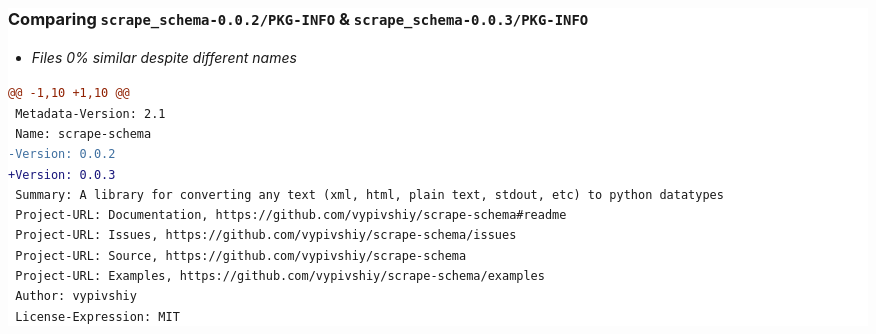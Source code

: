 ### Comparing `scrape_schema-0.0.2/PKG-INFO` & `scrape_schema-0.0.3/PKG-INFO`

 * *Files 0% similar despite different names*

```diff
@@ -1,10 +1,10 @@
 Metadata-Version: 2.1
 Name: scrape-schema
-Version: 0.0.2
+Version: 0.0.3
 Summary: A library for converting any text (xml, html, plain text, stdout, etc) to python datatypes
 Project-URL: Documentation, https://github.com/vypivshiy/scrape-schema#readme
 Project-URL: Issues, https://github.com/vypivshiy/scrape-schema/issues
 Project-URL: Source, https://github.com/vypivshiy/scrape-schema
 Project-URL: Examples, https://github.com/vypivshiy/scrape-schema/examples
 Author: vypivshiy
 License-Expression: MIT
```

